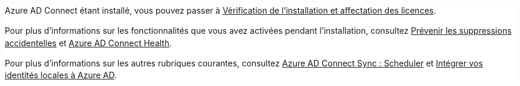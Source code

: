 Azure AD Connect étant installé, vous pouvez passer à [Vérification de l’installation et affectation des licences](how-to-connect-post-installation.md).

Pour plus d’informations sur les fonctionnalités que vous avez activées pendant l’installation, consultez [Prévenir les suppressions accidentelles](how-to-connect-sync-feature-prevent-accidental-deletes.md) et [Azure AD Connect Health](how-to-connect-health-sync.md).

Pour plus d’informations sur les autres rubriques courantes, consultez [Azure AD Connect Sync : Scheduler](how-to-connect-sync-feature-scheduler.md) et [Intégrer vos identités locales à Azure AD](whatis-hybrid-identity.md).

